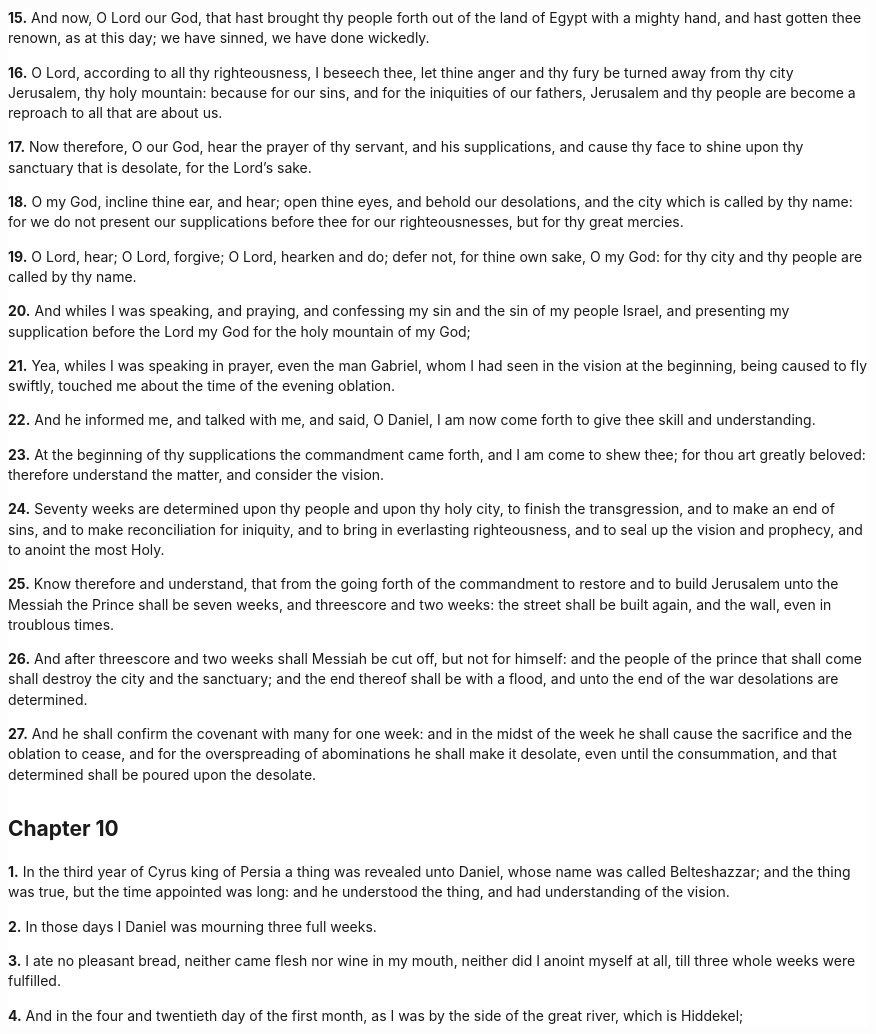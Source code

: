 **15.** And now, O Lord our God, that hast brought thy people forth out of the land of Egypt with a mighty hand, and hast gotten thee renown, as at this day; we have sinned, we have done wickedly. 

**16.** O Lord, according to all thy righteousness, I beseech thee, let thine anger and thy fury be turned away from thy city Jerusalem, thy holy mountain: because for our sins, and for the iniquities of our fathers, Jerusalem and thy people are become a reproach to all that are about us. 

**17.** Now therefore, O our God, hear the prayer of thy servant, and his supplications, and cause thy face to shine upon thy sanctuary that is desolate, for the Lord’s sake. 

**18.** O my God, incline thine ear, and hear; open thine eyes, and behold our desolations, and the city which is called by thy name: for we do not present our supplications before thee for our righteousnesses, but for thy great mercies. 

**19.** O Lord, hear; O Lord, forgive; O Lord, hearken and do; defer not, for thine own sake, O my God: for thy city and thy people are called by thy name. 

**20.** And whiles I was speaking, and praying, and confessing my sin and the sin of my people Israel, and presenting my supplication before the Lord my God for the holy mountain of my God; 

**21.** Yea, whiles I was speaking in prayer, even the man Gabriel, whom I had seen in the vision at the beginning, being caused to fly swiftly, touched me about the time of the evening oblation. 

**22.** And he informed me, and talked with me, and said, O Daniel, I am now come forth to give thee skill and understanding. 

**23.** At the beginning of thy supplications the commandment came forth, and I am come to shew thee; for thou art greatly beloved: therefore understand the matter, and consider the vision. 

**24.** Seventy weeks are determined upon thy people and upon thy holy city, to finish the transgression, and to make an end of sins, and to make reconciliation for iniquity, and to bring in everlasting righteousness, and to seal up the vision and prophecy, and to anoint the most Holy. 

**25.** Know therefore and understand, that from the going forth of the commandment to restore and to build Jerusalem unto the Messiah the Prince shall be seven weeks, and threescore and two weeks: the street shall be built again, and the wall, even in troublous times. 

**26.** And after threescore and two weeks shall Messiah be cut off, but not for himself: and the people of the prince that shall come shall destroy the city and the sanctuary; and the end thereof shall be with a flood, and unto the end of the war desolations are determined. 

**27.** And he shall confirm the covenant with many for one week: and in the midst of the week he shall cause the sacrifice and the oblation to cease, and for the overspreading of abominations he shall make it desolate, even until the consummation, and that determined shall be poured upon the desolate. 

## Chapter 10

**1.** In the third year of Cyrus king of Persia a thing was revealed unto Daniel, whose name was called Belteshazzar; and the thing was true, but the time appointed was long: and he understood the thing, and had understanding of the vision. 

**2.** In those days I Daniel was mourning three full weeks. 

**3.** I ate no pleasant bread, neither came flesh nor wine in my mouth, neither did I anoint myself at all, till three whole weeks were fulfilled. 

**4.** And in the four and twentieth day of the first month, as I was by the side of the great river, which is Hiddekel; 
